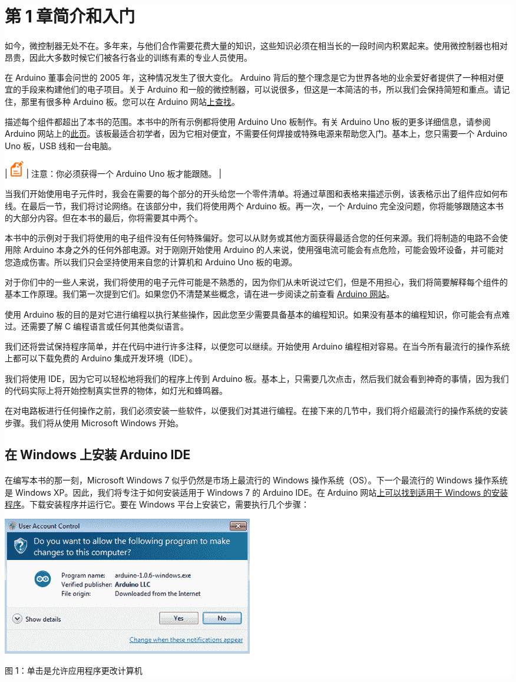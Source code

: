 # 第 1 章简介和入门

如今，微控制器无处不在。多年来，与他们合作需要花费大量的知识，这些知识必须在相当长的一段时间内积累起来。使用微控制器也相对昂贵，因此大多数时候它们被各行各业的训练有素的专业人员使用。

在 Arduino 董事会问世的 2​​005 年，这种情况发生了很大变化。 Arduino 背后的整个理念是它为世界各地的业余爱好者提供了一种相对便宜的手段来构建他们的电子项目。关于 Arduino 和一般的微控制器，可以说很多，但这是一本简洁的书，所以我们会保持简短和重点。请记住，那里有很多种 Arduino 板。您可以在 Arduino 网站[上查找](http://arduino.cc/en/Main/Products)。

描述每个组件都超出了本书的范围。本书中的所有示例都将使用 Arduino Uno 板制作。有关 Arduino Uno 板的更多详细信息，请参阅 Arduino 网站上的[此页](http://arduino.cc/en/Main/ArduinoBoardUno)。该板最适合初学者，因为它相对便宜，不需要任何焊接或特殊电源来帮助您入门。基本上，您只需要一个 Arduino Uno 板，USB 线和一台电脑。

| ![](img/image001.png) | 注意：你必须获得一个 Arduino Uno 板才能跟随。 |

当我们开始使用电子元件时，我会在需要的每个部分的开头给您一个零件清单。将通过草图和表格来描述示例，该表格示出了组件应如何布线。在最后一节，我们将讨论网络。在该部分中，我们将使用两个 Arduino 板。再一次，一个 Arduino 完全没问题，你将能够跟随这本书的大部分内容。但在本书的最后，你将需要其中两个。

本书中的示例对于我们将使用的电子组件没有任何特殊偏好。您可以从财务或其他方面获得最适合您的任何来源。我们将制造的电路不会使用除 Arduino 本身之外的任何外部电源。对于刚刚开始使用 Arduino 的人来说，使用强电流可能会有点危险，可能会毁坏设备，并可能对您造成伤害。所以我们只会坚持使用来自您的计算机和 Arduino Uno 板的电源。

对于你们中的一些人来说，我们将使用的电子元件可能是不熟悉的，因为你们从未听说过它们，但是不用担心，我们将简要解释每个组件的基本工作原理。我们第一次提到它们。如果您仍不清楚某些概念，请在进一步阅读之前查看 [Arduino 网站](http://arduino.cc/en/Main/Products)。

使用 Arduino 板的目的是对它进行编程以执行某些操作，因此您至少需要具备基本的编程知识。如果没有基本的编程知识，你可能会有点难过。还需要了解 C 编程语言或任何其他类似语言。

我们还将尝试保持程序简单，并在代码中进行许多注释，以便您可以继续。开始使用 Arduino 编程相对容易。在当今所有最流行的操作系统上都可以下载免费的 Arduino 集成开发环境（IDE）。

我们将使用 IDE，因为它可以轻松地将我们的程序上传到 Arduino 板。基本上，只需要几次点击，然后我们就会看到神奇的事情，因为我们的代码实际上将开始控制真实世界的物体，如灯光和蜂鸣器。

在对电路板进行任何操作之前，我们必须安装一些软件，以便我们对其进行编程。在接下来的几节中，我们将介绍最流行的操作系统的安装步骤。我们将从使用 Microsoft Windows 开始。

## 在 Windows 上安装 Arduino IDE

在编写本书的那一刻，Microsoft Windows 7 似乎仍然是市场上最流行的 Windows 操作系统（OS）。下一个最流行的 Windows 操作系统是 Windows XP。因此，我们将专注于如何安装适用于 Windows 7 的 Arduino IDE。在 Arduino 网站[上可以找到适用于 Windows 的安装程序](http://arduino.cc/en/Main/Software)。下载安装程序并运行它。要在 Windows 平台上安装它，需要执行几个步骤：

![](img/image002.png)

图 1：单击是允许应用程序更改计算机
